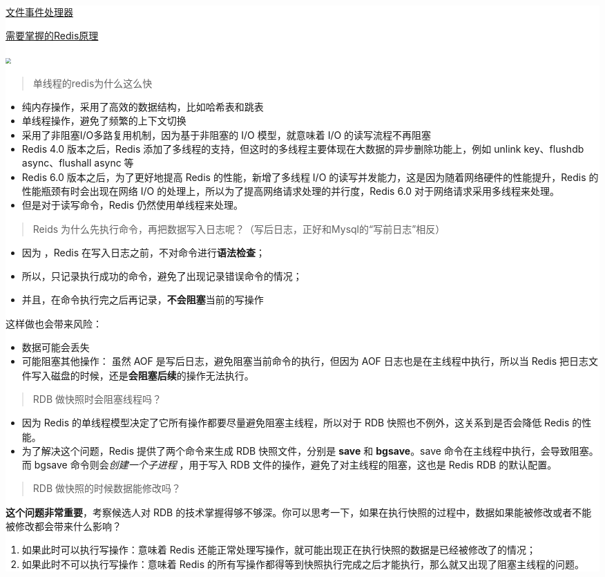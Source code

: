 

[文件事件处理器](#文件事件处理器) 



[需要掌握的Redis原理](https://kaiwu.lagou.com/course/courseInfo.htm?courseId=592#/detail/pc?id=6063) 

<img src="https://cdn.jsdelivr.net/gh/MicroWiller/photobed@master/RedisOfHigh.png" style="zoom:50%;" />



> 单线程的redis为什么这么快

- 纯内存操作，采用了高效的数据结构，比如哈希表和跳表
- 单线程操作，避免了频繁的上下文切换
- 采用了非阻塞I/O多路复用机制，因为基于非阻塞的 I/O 模型，就意味着 I/O 的读写流程不再阻塞
- Redis 4.0 版本之后，Redis 添加了多线程的支持，但这时的多线程主要体现在大数据的异步删除功能上，例如 unlink key、flushdb async、flushall async 等
- Redis 6.0 版本之后，为了更好地提高 Redis 的性能，新增了多线程 I/O 的读写并发能力，这是因为随着网络硬件的性能提升，Redis 的性能瓶颈有时会出现在网络 I/O 的处理上，所以为了提高网络请求处理的并行度，Redis 6.0 对于网络请求采用多线程来处理。
- 但是对于读写命令，Redis 仍然使用单线程来处理。





> Reids 为什么先执行命令，再把数据写入日志呢？（写后日志，正好和Mysql的“写前日志”相反）

- 因为 ，Redis 在写入日志之前，不对命令进行**语法检查**；

- 所以，只记录执行成功的命令，避免了出现记录错误命令的情况； 

- 并且，在命令执行完之后再记录，**不会阻塞**当前的写操作



这样做也会带来风险：

- 数据可能会丢失 
- 可能阻塞其他操作： 虽然 AOF 是写后日志，避免阻塞当前命令的执行，但因为 AOF 日志也是在主线程中执行，所以当 Redis 把日志文件写入磁盘的时候，还是**会阻塞后续**的操作无法执行。







> RDB 做快照时会阻塞线程吗？

- 因为 Redis 的单线程模型决定了它所有操作都要尽量避免阻塞主线程，所以对于 RDB 快照也不例外，这关系到是否会降低 Redis 的性能。
- 为了解决这个问题，Redis 提供了两个命令来生成 RDB 快照文件，分别是 **save** 和 **bgsave**。save 命令在主线程中执行，会导致阻塞。而 bgsave 命令则会*创建一个子进程* ，用于写入 RDB 文件的操作，避免了对主线程的阻塞，这也是 Redis RDB 的默认配置。





> RDB 做快照的时候数据能修改吗？



**这个问题非常重要**，考察候选人对 RDB 的技术掌握得够不够深。你可以思考一下，如果在执行快照的过程中，数据如果能被修改或者不能被修改都会带来什么影响？

1. 如果此时可以执行写操作：意味着 Redis 还能正常处理写操作，就可能出现正在执行快照的数据是已经被修改了的情况；
2. 如果此时不可以执行写操作：意味着 Redis 的所有写操作都得等到快照执行完成之后才能执行，那么就又出现了阻塞主线程的问题。


